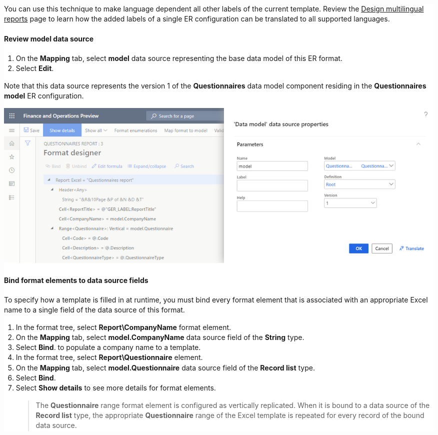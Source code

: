 You can use this technique to make language dependent all other labels of the current template. Review the [Design multilingual
reports](er-design-multilingual-reports.md) page to learn how the added labels of a single ER configuration can be translated to all supported languages.

#### <a name="ReviewModelDataSource">Review model data source</a>

1.  On the **Mapping** tab, select <a name="ModelDSName">**model**</a> data source representing the base data model of this ER format.
2.  Select **Edit**.

Note that this data source represents the version 1 of the **Questionnaires** data model component residing in the **Questionnaires model** ER configuration.

![Use the data source properties dialog page in the ER Operation designer to select the desire version of the data model component ](./media/er-quick-start1-model-data-source.png)

#### <a name="BindFormatElements">Bind format elements to data source fields</a>

To specify how a template is filled in at runtime, you must bind every format element that is associated with an appropriate Excel name to a single field of the data source of this format.

1.  In the format tree, select **Report\\CompanyName** format element.
2.  On the **Mapping** tab, select **model.CompanyName** data source field of the **String** type.
3.  Select **Bind**. to populate a company name to a template.
4.  In the format tree, select **Report\\Questionnaire** element.
5.  On the **Mapping** tab, select **model.Questionnaire** data source field of the **Record list** type.
6.  Select **Bind**.
7.  Select **Show details** to see more details for format elements.
    > The **Questionnaire** range format element is configured as vertically replicated. When it is bound to a data source of the **Record list** type, the appropriate **Questionnaire** range of the Excel template is repeated for every record of the bound data source.
    >